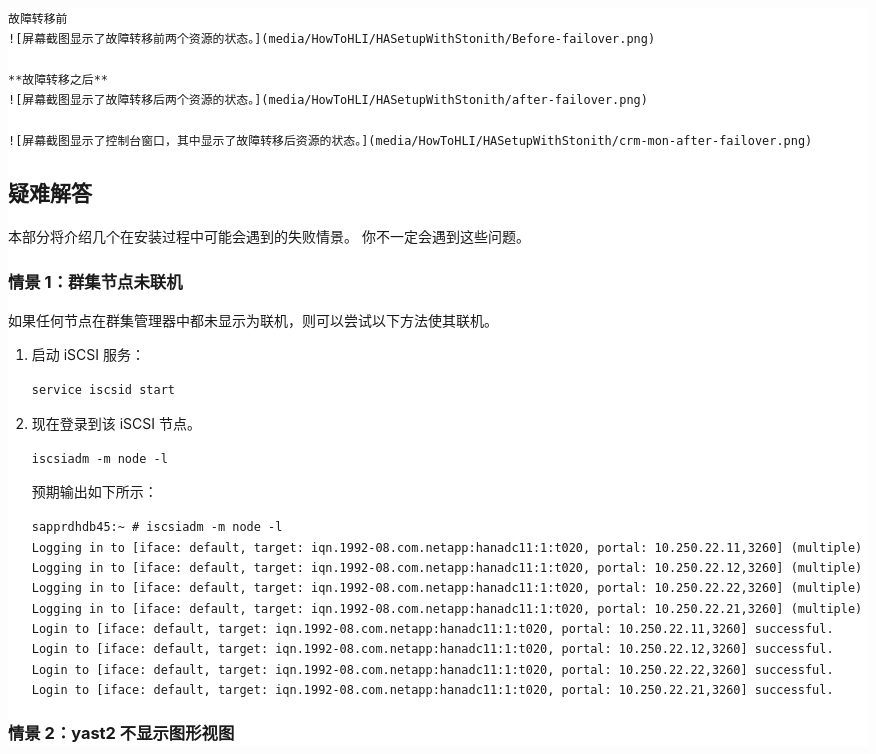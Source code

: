    故障转移前   
    ![屏幕截图显示了故障转移前两个资源的状态。](media/HowToHLI/HASetupWithStonith/Before-failover.png)  
    
    **故障转移之后**  
    ![屏幕截图显示了故障转移后两个资源的状态。](media/HowToHLI/HASetupWithStonith/after-failover.png)
    
    ![屏幕截图显示了控制台窗口，其中显示了故障转移后资源的状态。](media/HowToHLI/HASetupWithStonith/crm-mon-after-failover.png)  
    

## <a name="troubleshooting"></a>疑难解答
本部分将介绍几个在安装过程中可能会遇到的失败情景。 你不一定会遇到这些问题。

### <a name="scenario-1-cluster-node-not-online"></a>情景 1：群集节点未联机

如果任何节点在群集管理器中都未显示为联机，则可以尝试以下方法使其联机。

1. 启动 iSCSI 服务：

    ```
    service iscsid start
    ```
    
2. 现在登录到该 iSCSI 节点。

    ```
    iscsiadm -m node -l
    ```
    预期输出如下所示：

    ```
    sapprdhdb45:~ # iscsiadm -m node -l
    Logging in to [iface: default, target: iqn.1992-08.com.netapp:hanadc11:1:t020, portal: 10.250.22.11,3260] (multiple)
    Logging in to [iface: default, target: iqn.1992-08.com.netapp:hanadc11:1:t020, portal: 10.250.22.12,3260] (multiple)
    Logging in to [iface: default, target: iqn.1992-08.com.netapp:hanadc11:1:t020, portal: 10.250.22.22,3260] (multiple)
    Logging in to [iface: default, target: iqn.1992-08.com.netapp:hanadc11:1:t020, portal: 10.250.22.21,3260] (multiple)
    Login to [iface: default, target: iqn.1992-08.com.netapp:hanadc11:1:t020, portal: 10.250.22.11,3260] successful.
    Login to [iface: default, target: iqn.1992-08.com.netapp:hanadc11:1:t020, portal: 10.250.22.12,3260] successful.
    Login to [iface: default, target: iqn.1992-08.com.netapp:hanadc11:1:t020, portal: 10.250.22.22,3260] successful.
    Login to [iface: default, target: iqn.1992-08.com.netapp:hanadc11:1:t020, portal: 10.250.22.21,3260] successful.
    ```
### <a name="scenario-2-yast2-doesnt-show-graphical-view"></a>情景 2：yast2 不显示图形视图
